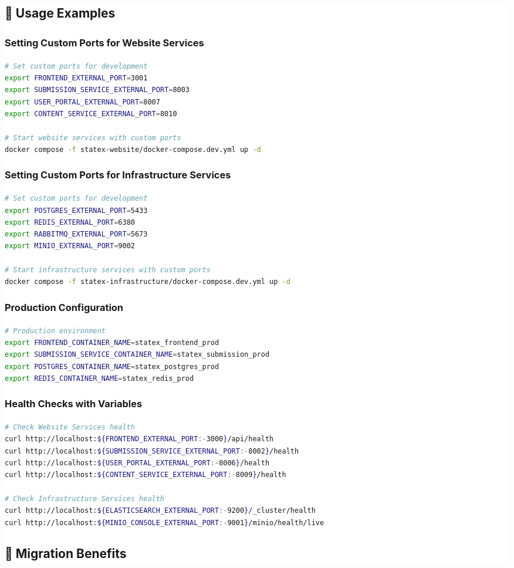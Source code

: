 ## **📝 Usage Examples**

### **Setting Custom Ports for Website Services**

```bash
# Set custom ports for development
export FRONTEND_EXTERNAL_PORT=3001
export SUBMISSION_SERVICE_EXTERNAL_PORT=8003
export USER_PORTAL_EXTERNAL_PORT=8007
export CONTENT_SERVICE_EXTERNAL_PORT=8010

# Start website services with custom ports
docker compose -f statex-website/docker-compose.dev.yml up -d
```

### **Setting Custom Ports for Infrastructure Services**

```bash
# Set custom ports for development
export POSTGRES_EXTERNAL_PORT=5433
export REDIS_EXTERNAL_PORT=6380
export RABBITMQ_EXTERNAL_PORT=5673
export MINIO_EXTERNAL_PORT=9002

# Start infrastructure services with custom ports
docker compose -f statex-infrastructure/docker-compose.dev.yml up -d
```

### **Production Configuration**

```bash
# Production environment
export FRONTEND_CONTAINER_NAME=statex_frontend_prod
export SUBMISSION_SERVICE_CONTAINER_NAME=statex_submission_prod
export POSTGRES_CONTAINER_NAME=statex_postgres_prod
export REDIS_CONTAINER_NAME=statex_redis_prod
```

### **Health Checks with Variables**

```bash
# Check Website Services health
curl http://localhost:${FRONTEND_EXTERNAL_PORT:-3000}/api/health
curl http://localhost:${SUBMISSION_SERVICE_EXTERNAL_PORT:-8002}/health
curl http://localhost:${USER_PORTAL_EXTERNAL_PORT:-8006}/health
curl http://localhost:${CONTENT_SERVICE_EXTERNAL_PORT:-8009}/health

# Check Infrastructure Services health
curl http://localhost:${ELASTICSEARCH_EXTERNAL_PORT:-9200}/_cluster/health
curl http://localhost:${MINIO_CONSOLE_EXTERNAL_PORT:-9001}/minio/health/live
```

## **🔄 Migration Benefits**
